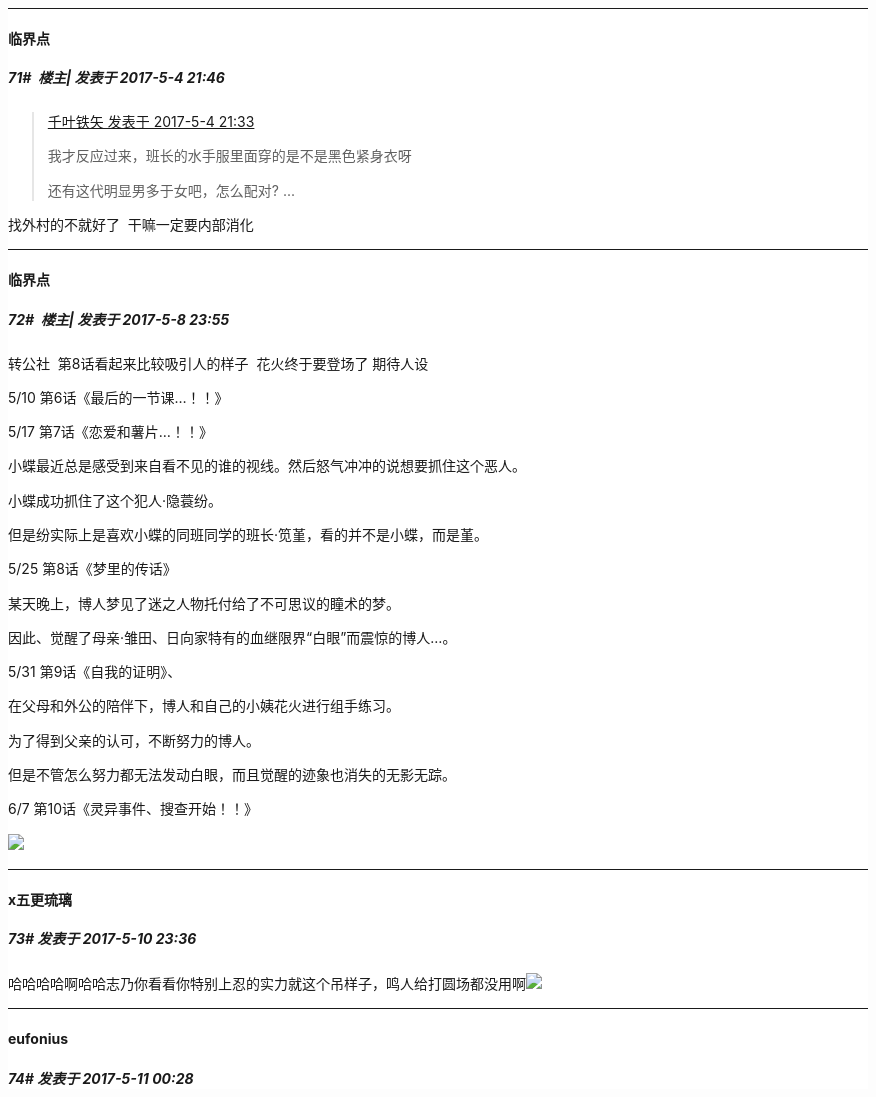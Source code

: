 *****

####  临界点  
##### 71#         楼主| 发表于 2017-5-4 21:46

<blockquote><a href="httphttps://bbs.saraba1st.com/2b/forum.php?mod=redirect&amp;goto=findpost&amp;pid=35852336&amp;ptid=1494058" target="_blank">千叶铁矢 发表于 2017-5-4 21:33</a>

我才反应过来，班长的水手服里面穿的是不是黑色紧身衣呀

还有这代明显男多于女吧，怎么配对? ...</blockquote>
找外村的不就好了  干嘛一定要内部消化

*****

####  临界点  
##### 72#         楼主| 发表于 2017-5-8 23:55

转公社  第8话看起来比较吸引人的样子  花火终于要登场了 期待人设

5/10 第6话《最后的一节课…！！》

5/17 第7话《恋爱和薯片…！！》

小蝶最近总是感受到来自看不见的谁的视线。然后怒气冲冲的说想要抓住这个恶人。

小蝶成功抓住了这个犯人·隐蓑纷。

但是纷实际上是喜欢小蝶的同班同学的班长·笕堇，看的并不是小蝶，而是堇。

5/25 第8话《梦里的传话》

某天晚上，博人梦见了迷之人物托付给了不可思议的瞳术的梦。

因此、觉醒了母亲·雏田、日向家特有的血继限界“白眼”而震惊的博人…。

5/31 第9话《自我的证明》、

在父母和外公的陪伴下，博人和自己的小姨花火进行组手练习。

为了得到父亲的认可，不断努力的博人。

但是不管怎么努力都无法发动白眼，而且觉醒的迹象也消失的无影无踪。

6/7 第10话《灵异事件、搜查开始！！》

<img src="http://wx1.sinaimg.cn/mw690/8154b1f3gy1ffea35hpyyj20hs0vkgom.jpg" referrerpolicy="no-referrer">

*****

####  x五更琉璃  
##### 73#       发表于 2017-5-10 23:36

哈哈哈哈啊哈哈志乃你看看你特别上忍的实力就这个吊样子，鸣人给打圆场都没用啊<img src="https://static.saraba1st.com/image/smiley/face2017/067.png" referrerpolicy="no-referrer">

*****

####  eufonius  
##### 74#       发表于 2017-5-11 00:28
